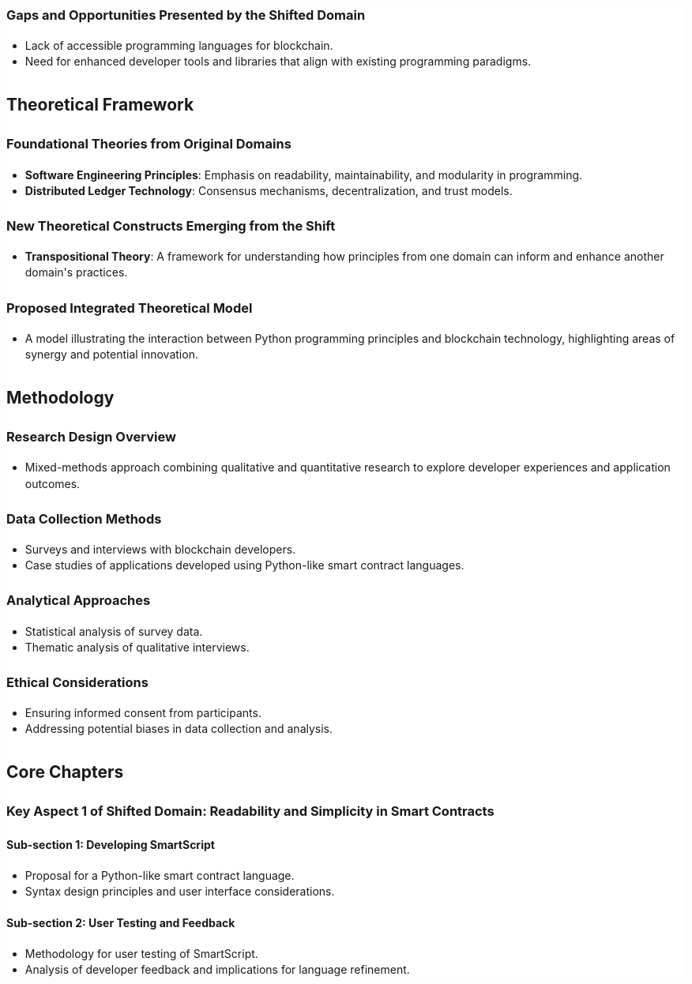 ### Gaps and Opportunities Presented by the Shifted Domain
- Lack of accessible programming languages for blockchain.
- Need for enhanced developer tools and libraries that align with existing programming paradigms.

## Theoretical Framework
### Foundational Theories from Original Domains
- **Software Engineering Principles**: Emphasis on readability, maintainability, and modularity in programming.
- **Distributed Ledger Technology**: Consensus mechanisms, decentralization, and trust models.

### New Theoretical Constructs Emerging from the Shift
- **Transpositional Theory**: A framework for understanding how principles from one domain can inform and enhance another domain's practices.

### Proposed Integrated Theoretical Model
- A model illustrating the interaction between Python programming principles and blockchain technology, highlighting areas of synergy and potential innovation.

## Methodology
### Research Design Overview
- Mixed-methods approach combining qualitative and quantitative research to explore developer experiences and application outcomes.

### Data Collection Methods
- Surveys and interviews with blockchain developers.
- Case studies of applications developed using Python-like smart contract languages.

### Analytical Approaches
- Statistical analysis of survey data.
- Thematic analysis of qualitative interviews.

### Ethical Considerations
- Ensuring informed consent from participants.
- Addressing potential biases in data collection and analysis.

## Core Chapters
### Key Aspect 1 of Shifted Domain: Readability and Simplicity in Smart Contracts
#### Sub-section 1: Developing SmartScript
- Proposal for a Python-like smart contract language.
- Syntax design principles and user interface considerations.

#### Sub-section 2: User Testing and Feedback
- Methodology for user testing of SmartScript.
- Analysis of developer feedback and implications for language refinement.
